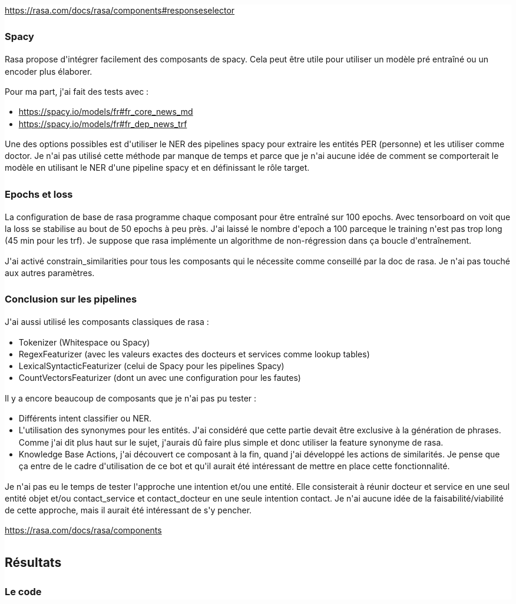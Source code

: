 https://rasa.com/docs/rasa/components#responseselector

### Spacy

Rasa propose d'intégrer facilement des composants de spacy. Cela peut être utile pour utiliser un modèle pré entraîné ou un encoder plus élaborer.

Pour ma part, j'ai fait des tests avec :
- https://spacy.io/models/fr#fr_core_news_md
- https://spacy.io/models/fr#fr_dep_news_trf

Une des options possibles est d'utiliser le NER des pipelines spacy pour extraire les entités PER (personne) et les utiliser comme doctor. Je n'ai pas utilisé cette méthode par manque de temps et parce que je n'ai aucune idée de comment se comporterait le modèle en utilisant le NER d'une pipeline spacy et en définissant le rôle target.

### Epochs et loss

La configuration de base de rasa programme chaque composant pour être entraîné sur 100 epochs.
Avec tensorboard on voit que la loss se stabilise au bout de 50 epochs à peu près.
J'ai laissé le nombre d'epoch a 100 parceque le training n'est pas trop long (45 min pour les trf).
Je suppose que rasa implémente un algorithme de non-régression dans ça boucle d'entraînement.

J'ai activé constrain_similarities pour tous les composants qui le nécessite comme conseillé par la doc de rasa.
Je n'ai pas touché aux autres paramètres.

### Conclusion sur les pipelines

J'ai aussi utilisé les composants classiques de rasa :
- Tokenizer (Whitespace ou Spacy)
- RegexFeaturizer (avec les valeurs exactes des docteurs et services comme lookup tables)
- LexicalSyntacticFeaturizer (celui de Spacy pour les pipelines Spacy)
- CountVectorsFeaturizer (dont un avec une configuration pour les fautes)

Il y a encore beaucoup de composants que je n'ai pas pu tester :
- Différents intent classifier ou NER.
- L'utilisation des synonymes pour les entités. J'ai considéré que cette partie devait être exclusive à la génération de phrases. Comme j'ai dit plus haut sur le sujet, j'aurais dû faire plus simple et donc utiliser la feature synonyme de rasa.
- Knowledge Base Actions, j'ai découvert ce composant à la fin, quand j'ai développé les actions de similarités. Je pense que ça entre de le cadre d'utilisation de ce bot et qu'il aurait été intéressant de mettre en place cette fonctionnalité.

Je n'ai pas eu le temps de tester l'approche une intention et/ou une entité. Elle consisterait à réunir docteur et service en une seul entité objet et/ou contact_service et contact_docteur en une seule intention contact. Je n'ai aucune idée de la faisabilité/viabilité de cette approche, mais il aurait été intéressant de s'y pencher.

https://rasa.com/docs/rasa/components

## Résultats

### Le code
